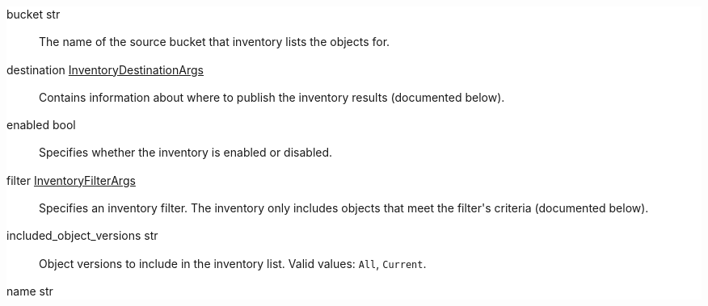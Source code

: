 <div>
<pulumi-choosable type="language" values="python">
<dl class="resources-properties"><dt class="property-optional"
            title="Optional">
        <span id="state_bucket_python">
<a data-swiftype-name="resource-property" data-swiftype-type="text" href="#state_bucket_python" style="color: inherit; text-decoration: inherit;">bucket</a>
</span>
        <span class="property-indicator"></span>
        <span class="property-type">str</span>
    </dt>
    <dd><p>The name of the source bucket that inventory lists the objects for.</p>
</dd><dt class="property-optional"
            title="Optional">
        <span id="state_destination_python">
<a data-swiftype-name="resource-property" data-swiftype-type="text" href="#state_destination_python" style="color: inherit; text-decoration: inherit;">destination</a>
</span>
        <span class="property-indicator"></span>
        <span class="property-type"><a href="#inventorydestination">Inventory<wbr>Destination<wbr>Args</a></span>
    </dt>
    <dd><p>Contains information about where to publish the inventory results (documented below).</p>
</dd><dt class="property-optional"
            title="Optional">
        <span id="state_enabled_python">
<a data-swiftype-name="resource-property" data-swiftype-type="text" href="#state_enabled_python" style="color: inherit; text-decoration: inherit;">enabled</a>
</span>
        <span class="property-indicator"></span>
        <span class="property-type">bool</span>
    </dt>
    <dd><p>Specifies whether the inventory is enabled or disabled.</p>
</dd><dt class="property-optional"
            title="Optional">
        <span id="state_filter_python">
<a data-swiftype-name="resource-property" data-swiftype-type="text" href="#state_filter_python" style="color: inherit; text-decoration: inherit;">filter</a>
</span>
        <span class="property-indicator"></span>
        <span class="property-type"><a href="#inventoryfilter">Inventory<wbr>Filter<wbr>Args</a></span>
    </dt>
    <dd><p>Specifies an inventory filter. The inventory only includes objects that meet the filter's criteria (documented below).</p>
</dd><dt class="property-optional"
            title="Optional">
        <span id="state_included_object_versions_python">
<a data-swiftype-name="resource-property" data-swiftype-type="text" href="#state_included_object_versions_python" style="color: inherit; text-decoration: inherit;">included_<wbr>object_<wbr>versions</a>
</span>
        <span class="property-indicator"></span>
        <span class="property-type">str</span>
    </dt>
    <dd><p>Object versions to include in the inventory list. Valid values: <code>All</code>, <code>Current</code>.</p>
</dd><dt class="property-optional"
            title="Optional">
        <span id="state_name_python">
<a data-swiftype-name="resource-property" data-swiftype-type="text" href="#state_name_python" style="color: inherit; text-decoration: inherit;">name</a>
</span>
        <span class="property-indicator"></span>
        <span class="property-type">str</span>